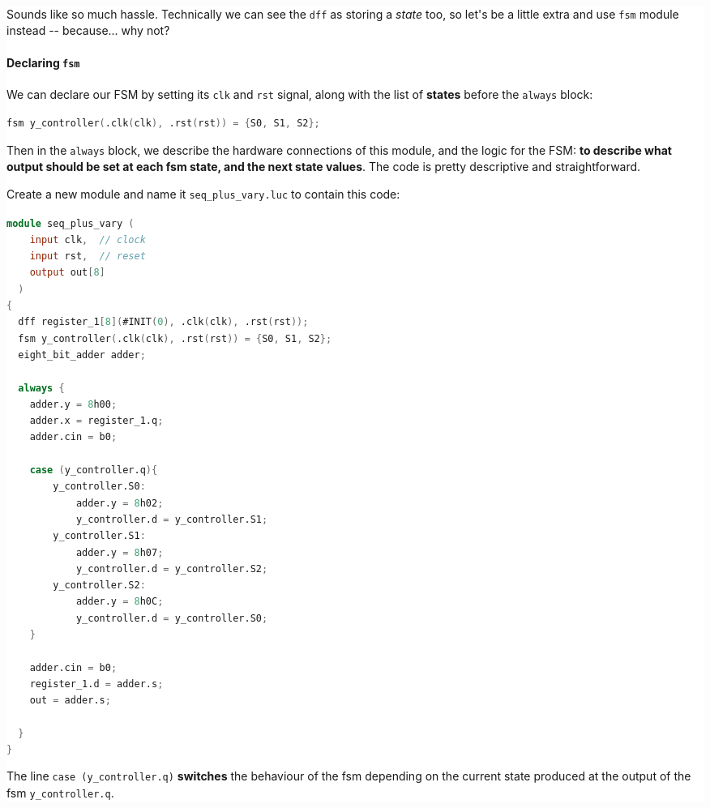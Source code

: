 Sounds like so much hassle. Technically we can see the `dff` as storing a *state* too, so let's be a little extra and use `fsm` module instead -- because... why not?

#### Declaring `fsm`
We can declare our FSM by setting its `clk` and `rst` signal, along with the list of **states** before the `always` block:
```verilog
fsm y_controller(.clk(clk), .rst(rst)) = {S0, S1, S2};
```

Then in the `always` block, we describe the hardware connections of this module, and the logic for the FSM: **to describe what output should be set at each fsm state, and the next state values**. The code is pretty descriptive and straightforward. 

Create a new module and name it `seq_plus_vary.luc` to contain this code:
```verilog
module seq_plus_vary (
	input clk,  // clock
	input rst,  // reset
	output out[8]
  ) 
{
  dff register_1[8](#INIT(0), .clk(clk), .rst(rst));
  fsm y_controller(.clk(clk), .rst(rst)) = {S0, S1, S2};
  eight_bit_adder adder;
 
  always {
	adder.y = 8h00;
	adder.x = register_1.q;
	adder.cin = b0;
	
	case (y_controller.q){
		y_controller.S0:
			adder.y = 8h02;
			y_controller.d = y_controller.S1;
		y_controller.S1:
			adder.y = 8h07;
			y_controller.d = y_controller.S2;
		y_controller.S2:
			adder.y = 8h0C;
			y_controller.d = y_controller.S0;  	
	}
    
	adder.cin = b0;
	register_1.d = adder.s;
	out = adder.s;

  }
}
```
The line `case (y_controller.q)` **switches** the behaviour of the fsm depending on the current state produced at the output of the fsm `y_controller.q`.
